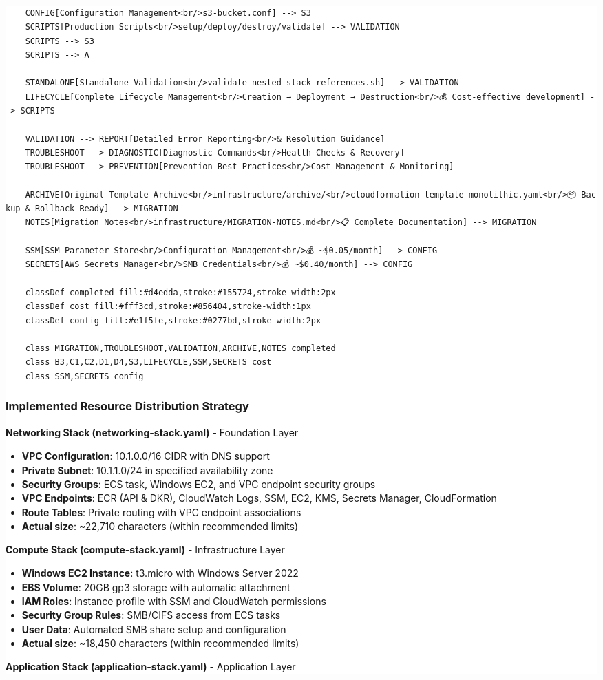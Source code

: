 ```mermaid
    CONFIG[Configuration Management<br/>s3-bucket.conf] --> S3
    SCRIPTS[Production Scripts<br/>setup/deploy/destroy/validate] --> VALIDATION
    SCRIPTS --> S3
    SCRIPTS --> A

    STANDALONE[Standalone Validation<br/>validate-nested-stack-references.sh] --> VALIDATION
    LIFECYCLE[Complete Lifecycle Management<br/>Creation → Deployment → Destruction<br/>💰 Cost-effective development] --> SCRIPTS

    VALIDATION --> REPORT[Detailed Error Reporting<br/>& Resolution Guidance]
    TROUBLESHOOT --> DIAGNOSTIC[Diagnostic Commands<br/>Health Checks & Recovery]
    TROUBLESHOOT --> PREVENTION[Prevention Best Practices<br/>Cost Management & Monitoring]

    ARCHIVE[Original Template Archive<br/>infrastructure/archive/<br/>cloudformation-template-monolithic.yaml<br/>📦 Backup & Rollback Ready] --> MIGRATION
    NOTES[Migration Notes<br/>infrastructure/MIGRATION-NOTES.md<br/>📋 Complete Documentation] --> MIGRATION

    SSM[SSM Parameter Store<br/>Configuration Management<br/>💰 ~$0.05/month] --> CONFIG
    SECRETS[AWS Secrets Manager<br/>SMB Credentials<br/>💰 ~$0.40/month] --> CONFIG

    classDef completed fill:#d4edda,stroke:#155724,stroke-width:2px
    classDef cost fill:#fff3cd,stroke:#856404,stroke-width:1px
    classDef config fill:#e1f5fe,stroke:#0277bd,stroke-width:2px

    class MIGRATION,TROUBLESHOOT,VALIDATION,ARCHIVE,NOTES completed
    class B3,C1,C2,D1,D4,S3,LIFECYCLE,SSM,SECRETS cost
    class SSM,SECRETS config
```

### Implemented Resource Distribution Strategy

**Networking Stack (networking-stack.yaml)** - Foundation Layer

- **VPC Configuration**: 10.1.0.0/16 CIDR with DNS support
- **Private Subnet**: 10.1.1.0/24 in specified availability zone
- **Security Groups**: ECS task, Windows EC2, and VPC endpoint security groups
- **VPC Endpoints**: ECR (API & DKR), CloudWatch Logs, SSM, EC2, KMS, Secrets Manager, CloudFormation
- **Route Tables**: Private routing with VPC endpoint associations
- **Actual size**: ~22,710 characters (within recommended limits)

**Compute Stack (compute-stack.yaml)** - Infrastructure Layer

- **Windows EC2 Instance**: t3.micro with Windows Server 2022
- **EBS Volume**: 20GB gp3 storage with automatic attachment
- **IAM Roles**: Instance profile with SSM and CloudWatch permissions
- **Security Group Rules**: SMB/CIFS access from ECS tasks
- **User Data**: Automated SMB share setup and configuration
- **Actual size**: ~18,450 characters (within recommended limits)

**Application Stack (application-stack.yaml)** - Application Layer
